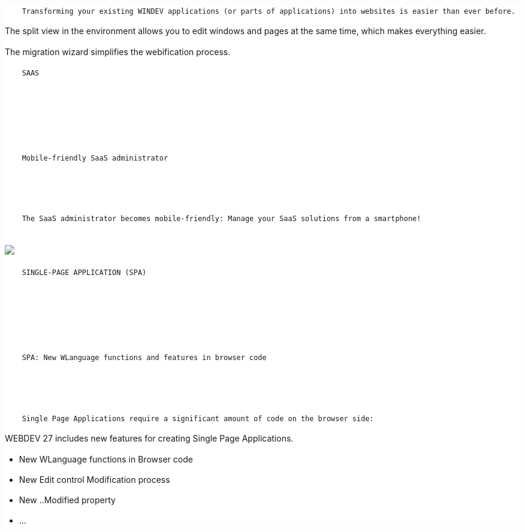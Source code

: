 

	
		Transforming your existing WINDEV applications (or parts of applications) into websites is easier than ever before. 

The split view in the environment allows you to edit windows and pages at the same time, which makes everything easier. 

The migration wizard simplifies the webification process. 
	





	




<a name="saas"></a>

	
		SAAS
	


	
		 
	
		Mobile-friendly SaaS administrator
	


	
		The SaaS administrator becomes mobile-friendly: Manage your SaaS solutions from a smartphone! 
<br>![](https://doc.pcsoft.fr/en-US/images/image.awp?langid=3&name=WM-SaaS-Mobile.png)

	





	




<a name="single_page_application_spa"></a>

	
		SINGLE-PAGE APPLICATION (SPA)
	


	
		 
	
		SPA: New WLanguage functions and features in browser code
	


	
		Single Page Applications require a significant amount of code on the browser side: 

WEBDEV 27 includes new features for creating Single Page Applications.

- New WLanguage functions in Browser code

- New Edit control Modification process

- New ..Modified property 

- ...
